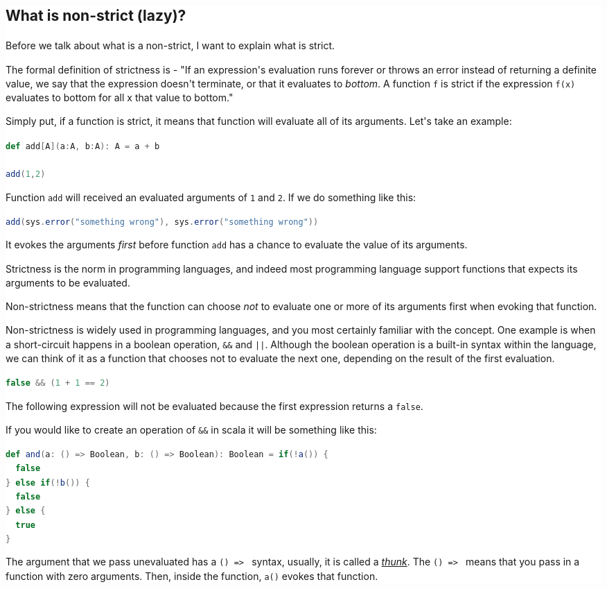 
## What is non-strict (lazy)?

Before we talk about what is a non-strict, I want to explain what is strict.

The formal definition of strictness is - "If an expression's evaluation runs forever or throws an error instead of returning a definite value, we say that the expression doesn't terminate, or that it evaluates to _bottom_. A function `f` is strict if the expression `f(x)` evaluates to bottom for all x that value to bottom."

Simply put, if a function is strict, it means that function will evaluate all of its arguments. Let's take an example:

```scala
def add[A](a:A, b:A): A = a + b

add(1,2)
```

Function `add` will received an evaluated arguments of `1` and `2`. If we do something like this:

```scala
add(sys.error("something wrong"), sys.error("something wrong")) 
```
It evokes the arguments _first_ before function `add` has a chance to evaluate the value of its arguments.

Strictness is the norm in programming languages, and indeed most programming language support functions that expects its arguments to be evaluated.

Non-strictness means that the function can choose _not_ to evaluate one or more of its arguments first when evoking that function.

Non-strictness is widely used in programming languages, and you most certainly familiar with the concept. One example is when a short-circuit happens in a boolean operation, `&&` and `||`. Although the boolean operation is a built-in syntax within the language, we can think of it as a function that chooses not to evaluate the next one, depending on the result of the first evaluation. 

```scala
false && (1 + 1 == 2)
```

The following expression will not be evaluated because the first expression returns a `false`.

If you would like to create an operation of `&&` in scala it will be something like this:

```scala
def and(a: () => Boolean, b: () => Boolean): Boolean = if(!a()) {
  false
} else if(!b()) {
  false
} else {
  true
}

```

The argument that we pass unevaluated has a `() => ` syntax, usually, it is called a [_thunk_](https://en.wikipedia.org/wiki/Thunk). The `() => ` means that you pass in a function with zero arguments. Then, inside the function, `a()` evokes that function.
